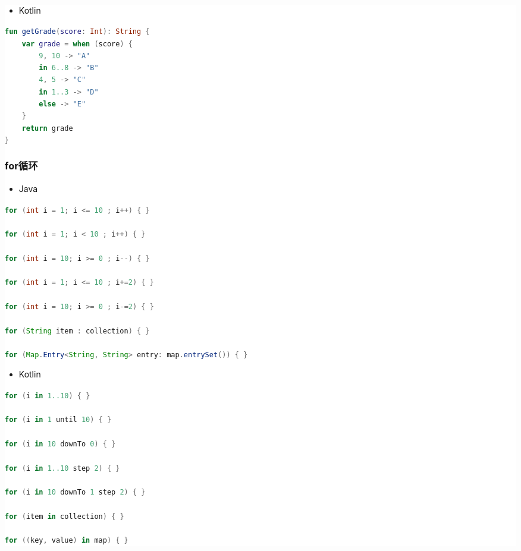 - Kotlin



```kotlin
fun getGrade(score: Int): String {
    var grade = when (score) {
        9, 10 -> "A"
        in 6..8 -> "B"
        4, 5 -> "C"
        in 1..3 -> "D"
        else -> "E"
    }
    return grade
}
```

### for循环

- Java



```java
for (int i = 1; i <= 10 ; i++) { }

for (int i = 1; i < 10 ; i++) { }

for (int i = 10; i >= 0 ; i--) { }

for (int i = 1; i <= 10 ; i+=2) { }

for (int i = 10; i >= 0 ; i-=2) { }

for (String item : collection) { }

for (Map.Entry<String, String> entry: map.entrySet()) { }
```

- Kotlin



```kotlin
for (i in 1..10) { }

for (i in 1 until 10) { }

for (i in 10 downTo 0) { }

for (i in 1..10 step 2) { }

for (i in 10 downTo 1 step 2) { }

for (item in collection) { }

for ((key, value) in map) { }
```
